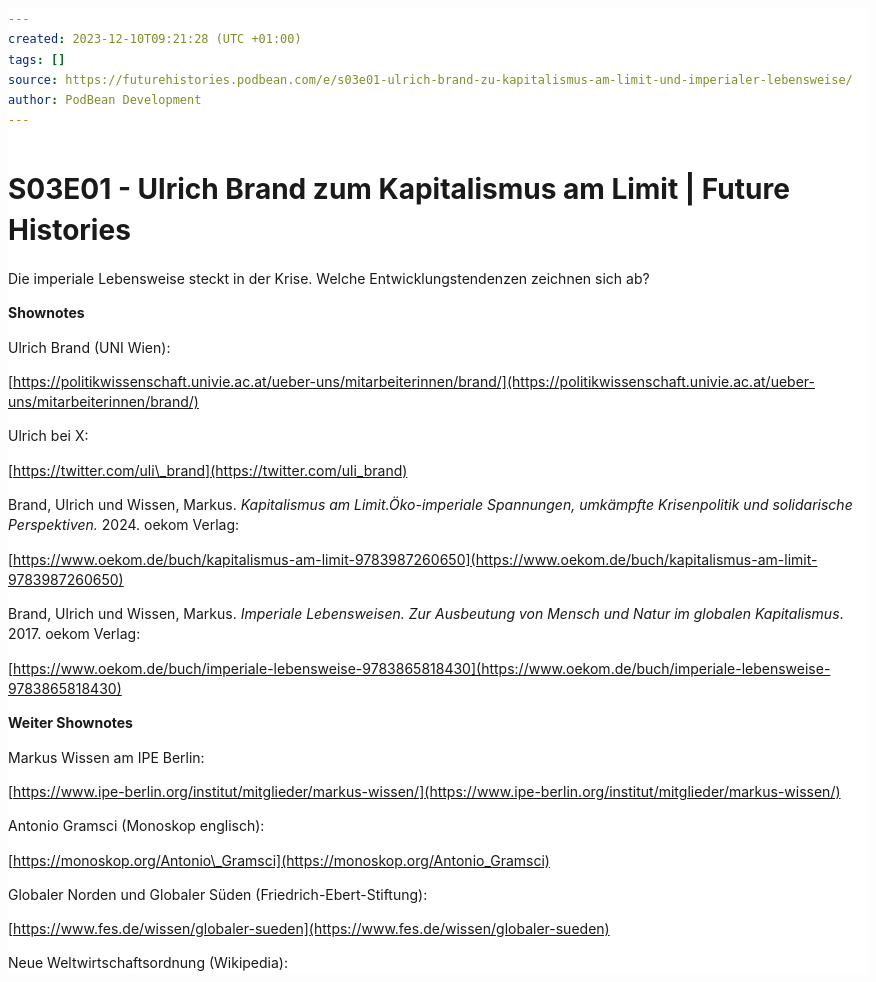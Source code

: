 ```yaml
---
created: 2023-12-10T09:21:28 (UTC +01:00)
tags: []
source: https://futurehistories.podbean.com/e/s03e01-ulrich-brand-zu-kapitalismus-am-limit-und-imperialer-lebensweise/
author: PodBean Development
---
```


# S03E01 - Ulrich Brand zum Kapitalismus am Limit | Future Histories

Die imperiale Lebensweise steckt in der Krise. Welche Entwicklungstendenzen zeichnen sich ab?

**Shownotes**

  
Ulrich Brand (UNI Wien):

[https://politikwissenschaft.univie.ac.at/ueber-uns/mitarbeiterinnen/brand/](https://politikwissenschaft.univie.ac.at/ueber-uns/mitarbeiterinnen/brand/)

  
Ulrich bei X:

[https://twitter.com/uli\_brand](https://twitter.com/uli_brand)

Brand, Ulrich und Wissen, Markus. _Kapitalismus am Limit.Öko-imperiale Spannungen, umkämpfte Krisenpolitik und solidarische Perspektiven._ 2024. oekom Verlag:

[https://www.oekom.de/buch/kapitalismus-am-limit-9783987260650](https://www.oekom.de/buch/kapitalismus-am-limit-9783987260650)

  
Brand, Ulrich und Wissen, Markus. _Imperiale Lebensweisen. Zur Ausbeutung von Mensch und Natur im globalen Kapitalismus_. 2017. oekom Verlag:

[https://www.oekom.de/buch/imperiale-lebensweise-9783865818430](https://www.oekom.de/buch/imperiale-lebensweise-9783865818430)

**Weiter Shownotes**

Markus Wissen am IPE Berlin:

[https://www.ipe-berlin.org/institut/mitglieder/markus-wissen/](https://www.ipe-berlin.org/institut/mitglieder/markus-wissen/)

  
Antonio Gramsci (Monoskop englisch):

[https://monoskop.org/Antonio\_Gramsci](https://monoskop.org/Antonio_Gramsci)

  
Globaler Norden und Globaler Süden (Friedrich-Ebert-Stiftung):

[https://www.fes.de/wissen/globaler-sueden](https://www.fes.de/wissen/globaler-sueden)

  
Neue Weltwirtschaftsordnung (Wikipedia):
